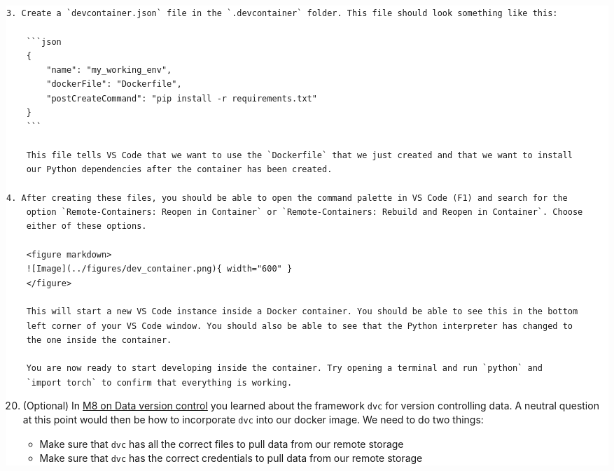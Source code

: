     3. Create a `devcontainer.json` file in the `.devcontainer` folder. This file should look something like this:

        ```json
        {
            "name": "my_working_env",
            "dockerFile": "Dockerfile",
            "postCreateCommand": "pip install -r requirements.txt"
        }
        ```

        This file tells VS Code that we want to use the `Dockerfile` that we just created and that we want to install
        our Python dependencies after the container has been created.

    4. After creating these files, you should be able to open the command palette in VS Code (F1) and search for the
        option `Remote-Containers: Reopen in Container` or `Remote-Containers: Rebuild and Reopen in Container`. Choose
        either of these options.

        <figure markdown>
        ![Image](../figures/dev_container.png){ width="600" }
        </figure>

        This will start a new VS Code instance inside a Docker container. You should be able to see this in the bottom
        left corner of your VS Code window. You should also be able to see that the Python interpreter has changed to
        the one inside the container.

        You are now ready to start developing inside the container. Try opening a terminal and run `python` and
        `import torch` to confirm that everything is working.

20. (Optional) In [M8 on Data version control](../s2_organisation_and_version_control/dvc.md) you learned about the
    framework `dvc` for version controlling data. A neutral question at this point would then be how to incorporate
    `dvc` into our docker image. We need to do two things:

    * Make sure that `dvc` has all the correct files to pull data from our remote storage
    * Make sure that `dvc` has the correct credentials to pull data from our remote storage
